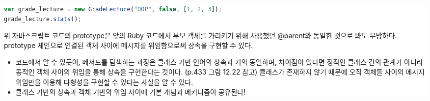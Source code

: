 ```jsx
var grade_lecture = new GradeLecture("OOP", false, [1, 2, 3]);
grade_lecture.stats();
```

 위 자바스크립트 코드의 prototype은 앞의 Ruby 코드에서 부모 객체를 가리키기 위해 사용했던 @parent와 동일한 것으로 봐도 무방하다. prototype 체인으로 연결된 객체 사이에 메시지를 위임함으로써 상속을 구현할 수 있다.

- 코드에서 알 수 있듯이, 메서드를 탐색하는 과정은 클래스 기반 언어의 상속과 거의 동일하며, 차이점이 있다면 정적인 클래스 간의 관계가 아니라 동적인 객체 사이의 위임을 통해 상속을 구현한다는 것이다.
 (p.433 그림 12.22 참고) 클래스가 존재하지 않기 때문에 오직 객체들 사이의 메시지 위임만을 이용해 다형성을 구현할 수 있다는 사실을 알 수 있다.
- 클래스 기반의 상속과 객체 기반의 위임 사이에 기본 개념과 메커니즘이 공유된다!